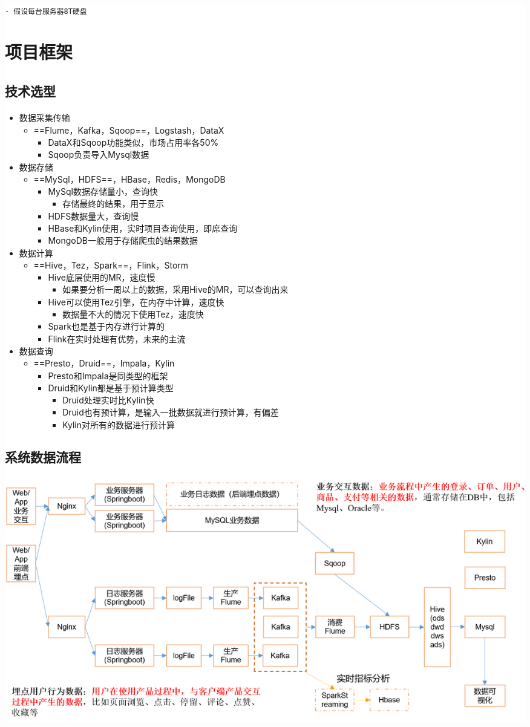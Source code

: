     - 假设每台服务器8T硬盘



# 项目框架



## 技术选型

- 数据采集传输
  - ==Flume，Kafka，Sqoop==，Logstash，DataX
    - DataX和Sqoop功能类似，市场占用率各50%
    - Sqoop负责导入Mysql数据
- 数据存储
  - ==MySql，HDFS==，HBase，Redis，MongoDB
    - MySql数据存储量小，查询快
      - 存储最终的结果，用于显示
    - HDFS数据量大，查询慢
    - HBase和Kylin使用，实时项目查询使用，即席查询
    - MongoDB一般用于存储爬虫的结果数据
- 数据计算
  - ==Hive，Tez，Spark==，Flink，Storm
    - Hive底层使用的MR，速度慢
      - 如果要分析一周以上的数据，采用Hive的MR，可以查询出来
    - Hive可以使用Tez引擎，在内存中计算，速度快
      - 数据量不大的情况下使用Tez，速度快
    - Spark也是基于内存进行计算的
    - Flink在实时处理有优势，未来的主流
- 数据查询
  - ==Presto，Druid==，Impala，Kylin
    - Presto和Impala是同类型的框架
    - Druid和Kylin都是基于预计算类型
      - Druid处理实时比Kylin快
      - Druid也有预计算，是输入一批数据就进行预计算，有偏差
      - Kylin对所有的数据进行预计算



## 系统数据流程

<img src="../../img/project/01/2.png" alt="1570070044764"  />
